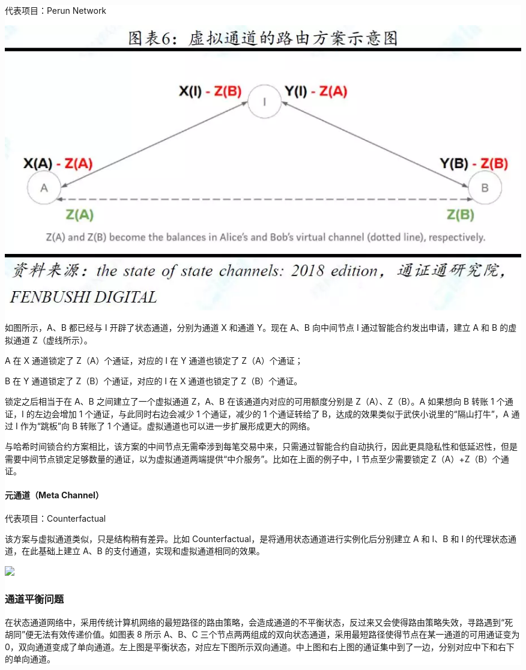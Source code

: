 代表项目：Perun Network

![](./img/2019-09-10-10-48-22.png)

如图所示，A、B 都已经与 I 开辟了状态通道，分别为通道 X 和通道 Y。现在 A、B 向中间节点 I 通过智能合约发出申请，建立 A 和 B 的虚拟通道 Z（虚线所示）。

A 在 X 通道锁定了 Z（A）个通证，对应的 I 在 Y 通道也锁定了 Z（A）个通证；

B 在 Y 通道锁定了 Z（B）个通证，对应的 I 在 X 通道也锁定了 Z（B）个通证。

锁定之后相当于在 A、B 之间建立了一个虚拟通道 Z，A、B 在该通道内对应的可用额度分别是 Z（A）、Z（B）。A 如果想向 B 转账 1 个通证，I 的左边会增加 1 个通证，与此同时右边会减少 1 个通证，减少的 1 个通证转给了 B，达成的效果类似于武侠小说里的“隔山打牛”，A 通过 I 作为“跳板”向 B 转账了 1 个通证。虚拟通道也可以进一步扩展形成更大的网络。

与哈希时间锁合约方案相比，该方案的中间节点无需牵涉到每笔交易中来，只需通过智能合约自动执行，因此更具隐私性和低延迟性，但是需要中间节点锁定足够数量的通证，以为虚拟通道两端提供“中介服务”。比如在上面的例子中，I 节点至少需要锁定 Z（A）+Z（B）个通证。

#### 元通道（Meta Channel）

代表项目：Counterfactual

该方案与虚拟通道类似，只是结构稍有差异。比如 Counterfactual，是将通用状态通道进行实例化后分别建立 A 和 I、B 和 I 的代理状态通道，在此基础上建立 A、B 的支付通道，实现和虚拟通道相同的效果。

![](./img/2019-09-10-10-50-27.png)

### 通道平衡问题

在状态通道网络中，采用传统计算机网络的最短路径的路由策略，会造成通道的不平衡状态，反过来又会使得路由策略失效，寻路遇到“死胡同”便无法有效传递价值。如图表 8 所示 A、B、C 三个节点两两组成的双向状态通道，采用最短路径使得节点在某一通道的可用通证变为 0，双向通道变成了单向通道。左上图是平衡状态，对应左下图所示双向通道。中上图和右上图的通证集中到了一边，分别对应中下和右下的单向通道。
